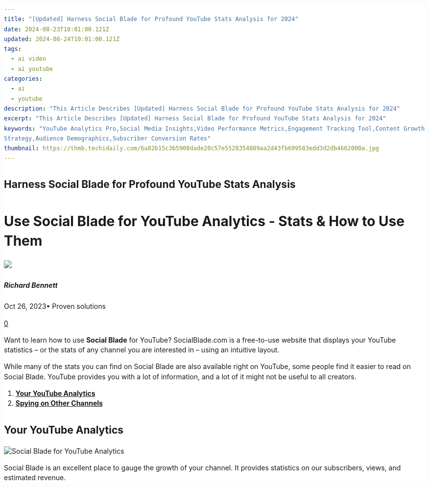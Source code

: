 ```yaml
---
title: "[Updated] Harness Social Blade for Profound YouTube Stats Analysis for 2024"
date: 2024-08-23T10:01:00.121Z
updated: 2024-08-24T10:01:00.121Z
tags:
  - ai video
  - ai youtube
categories:
  - ai
  - youtube
description: "This Article Describes [Updated] Harness Social Blade for Profound YouTube Stats Analysis for 2024"
excerpt: "This Article Describes [Updated] Harness Social Blade for Profound YouTube Stats Analysis for 2024"
keywords: "YouTube Analytics Pro,Social Media Insights,Video Performance Metrics,Engagement Tracking Tool,Content Growth Strategy,Audience Demographics,Subscriber Conversion Rates"
thumbnail: https://thmb.techidaily.com/6a82b15c3b5908dade20c57e5528354889aa2d43fb699583edd3d2db4662000a.jpg
---
```


## Harness Social Blade for Profound YouTube Stats Analysis

# Use Social Blade for YouTube Analytics - Stats & How to Use Them

![](https://images.wondershare.com/filmora/article-images/richard-bennett.jpg)

##### Richard Bennett

 Oct 26, 2023• Proven solutions

[0](#commentsBoxSeoTemplate)

Want to learn how to use **Social Blade** for YouTube? SocialBlade.com is a free-to-use website that displays your YouTube statistics – or the stats of any channel you are interested in – using an intuitive layout.

While many of the stats you can find on Social Blade are also available right on YouTube, some people find it easier to read on Social Blade. YouTube provides you with a lot of information, and a lot of it might not be useful to all creators.

1. [**Your YouTube Analytics**](#yourstats)
2. [**Spying on Other Channels**](#spy)

## Your YouTube Analytics

![Social Blade for YouTube Analytics](https://images.wondershare.com/filmora/article-images/social-blade-youtube-analytics.jpg)

Social Blade is an excellent place to gauge the growth of your channel. It provides statistics on our subscribers, views, and estimated revenue.

